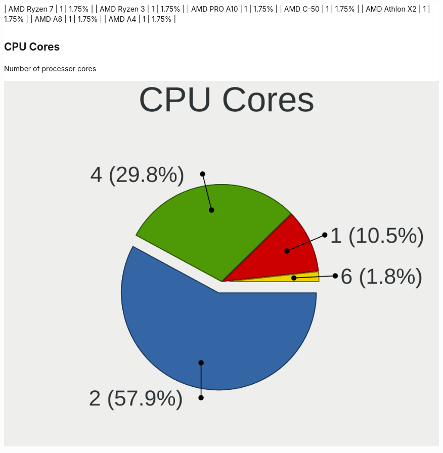 | AMD Ryzen 7             | 1         | 1.75%   |
| AMD Ryzen 3             | 1         | 1.75%   |
| AMD PRO A10             | 1         | 1.75%   |
| AMD C-50                | 1         | 1.75%   |
| AMD Athlon X2           | 1         | 1.75%   |
| AMD A8                  | 1         | 1.75%   |
| AMD A4                  | 1         | 1.75%   |

CPU Cores
---------

Number of processor cores

![CPU Cores](./images/pie_chart/cpu_cores.svg)

